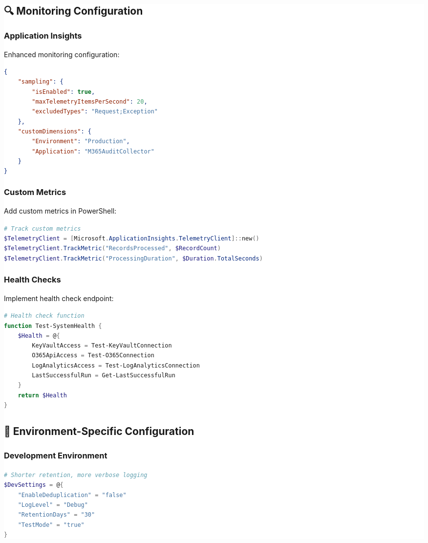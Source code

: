 ## 🔍 Monitoring Configuration

### Application Insights
Enhanced monitoring configuration:
```json
{
    "sampling": {
        "isEnabled": true,
        "maxTelemetryItemsPerSecond": 20,
        "excludedTypes": "Request;Exception"
    },
    "customDimensions": {
        "Environment": "Production",
        "Application": "M365AuditCollector"
    }
}
```

### Custom Metrics
Add custom metrics in PowerShell:
```powershell
# Track custom metrics
$TelemetryClient = [Microsoft.ApplicationInsights.TelemetryClient]::new()
$TelemetryClient.TrackMetric("RecordsProcessed", $RecordCount)
$TelemetryClient.TrackMetric("ProcessingDuration", $Duration.TotalSeconds)
```

### Health Checks
Implement health check endpoint:
```powershell
# Health check function
function Test-SystemHealth {
    $Health = @{
        KeyVaultAccess = Test-KeyVaultConnection
        O365ApiAccess = Test-O365Connection  
        LogAnalyticsAccess = Test-LogAnalyticsConnection
        LastSuccessfulRun = Get-LastSuccessfulRun
    }
    return $Health
}
```

## 🎯 Environment-Specific Configuration

### Development Environment
```powershell
# Shorter retention, more verbose logging
$DevSettings = @{
    "EnableDeduplication" = "false"
    "LogLevel" = "Debug"
    "RetentionDays" = "30"
    "TestMode" = "true"
}
```
